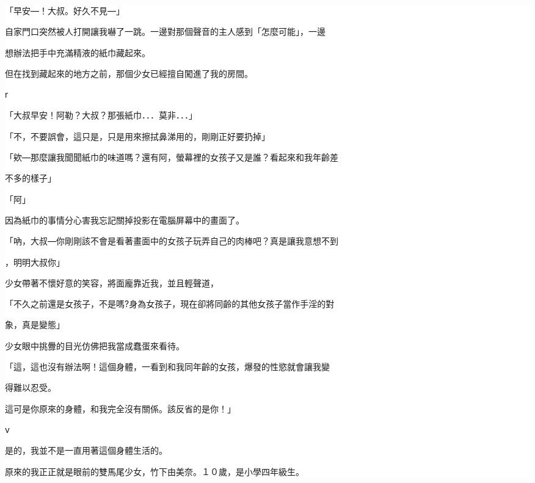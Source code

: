 「早安—！大叔。好久不見—」





自家門口突然被人打開讓我嚇了一跳。一邊對那個聲音的主人感到「怎麼可能」，一邊

想辦法把手中充滿精液的紙巾藏起來。



但在找到藏起來的地方之前，那個少女已經擅自闖進了我的房間。

r

「大叔早安！阿勒？大叔？那張紙巾．．．莫非．．．」



「不，不要誤會，這只是，只是用來擦拭鼻涕用的，剛剛正好要扔掉」



「欸—那麼讓我聞聞紙巾的味道嗎？還有阿，螢幕裡的女孩子又是誰？看起來和我年齡差

不多的樣子」



「阿」



因為紙巾的事情分心害我忘記關掉投影在電腦屏幕中的畫面了。



「吶，大叔—你剛剛該不會是看著畫面中的女孩子玩弄自己的肉棒吧？真是讓我意想不到

，明明大叔你」

少女帶著不懷好意的笑容，將面龐靠近我，並且輕聲道，



「不久之前還是女孩子，不是嗎?身為女孩子，現在卻將同齡的其他女孩子當作手淫的對

象，真是變態」





少女眼中挑釁的目光仿佛把我當成蠢蛋來看待。





「這，這也沒有辦法啊！這個身體，一看到和我同年齡的女孩，爆發的性慾就會讓我變

得難以忍受。

這可是你原來的身體，和我完全沒有關係。該反省的是你！」

v



是的，我並不是一直用著這個身體生活的。

原來的我正正就是眼前的雙馬尾少女，竹下由美奈。１０歲，是小學四年級生。

